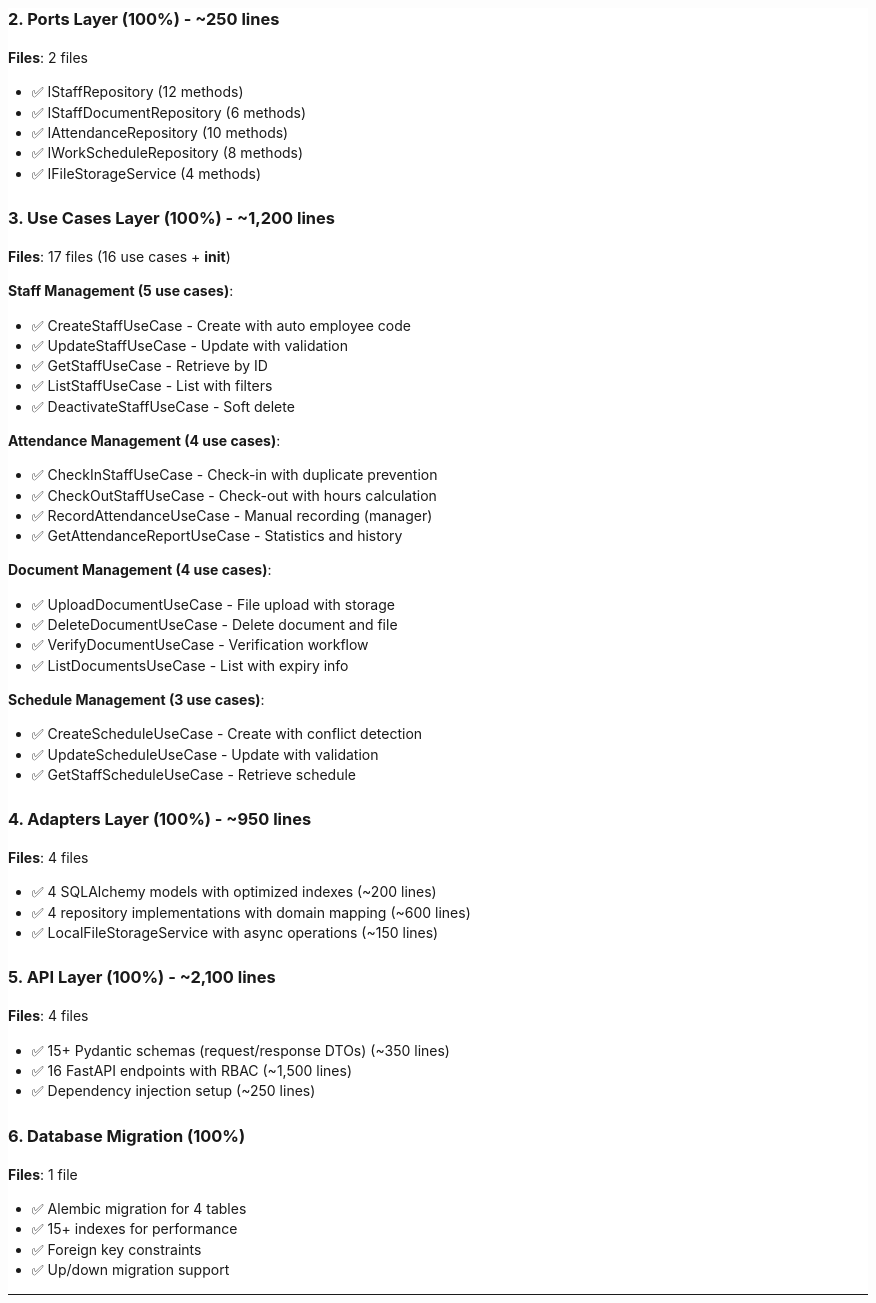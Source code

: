 ### 2. Ports Layer (100%) - ~250 lines
**Files**: 2 files
- ✅ IStaffRepository (12 methods)
- ✅ IStaffDocumentRepository (6 methods)
- ✅ IAttendanceRepository (10 methods)
- ✅ IWorkScheduleRepository (8 methods)
- ✅ IFileStorageService (4 methods)

### 3. Use Cases Layer (100%) - ~1,200 lines
**Files**: 17 files (16 use cases + __init__)

**Staff Management (5 use cases)**:
- ✅ CreateStaffUseCase - Create with auto employee code
- ✅ UpdateStaffUseCase - Update with validation
- ✅ GetStaffUseCase - Retrieve by ID
- ✅ ListStaffUseCase - List with filters
- ✅ DeactivateStaffUseCase - Soft delete

**Attendance Management (4 use cases)**:
- ✅ CheckInStaffUseCase - Check-in with duplicate prevention
- ✅ CheckOutStaffUseCase - Check-out with hours calculation
- ✅ RecordAttendanceUseCase - Manual recording (manager)
- ✅ GetAttendanceReportUseCase - Statistics and history

**Document Management (4 use cases)**:
- ✅ UploadDocumentUseCase - File upload with storage
- ✅ DeleteDocumentUseCase - Delete document and file
- ✅ VerifyDocumentUseCase - Verification workflow
- ✅ ListDocumentsUseCase - List with expiry info

**Schedule Management (3 use cases)**:
- ✅ CreateScheduleUseCase - Create with conflict detection
- ✅ UpdateScheduleUseCase - Update with validation
- ✅ GetStaffScheduleUseCase - Retrieve schedule

### 4. Adapters Layer (100%) - ~950 lines
**Files**: 4 files
- ✅ 4 SQLAlchemy models with optimized indexes (~200 lines)
- ✅ 4 repository implementations with domain mapping (~600 lines)
- ✅ LocalFileStorageService with async operations (~150 lines)

### 5. API Layer (100%) - ~2,100 lines
**Files**: 4 files
- ✅ 15+ Pydantic schemas (request/response DTOs) (~350 lines)
- ✅ 16 FastAPI endpoints with RBAC (~1,500 lines)
- ✅ Dependency injection setup (~250 lines)

### 6. Database Migration (100%)
**Files**: 1 file
- ✅ Alembic migration for 4 tables
- ✅ 15+ indexes for performance
- ✅ Foreign key constraints
- ✅ Up/down migration support

---